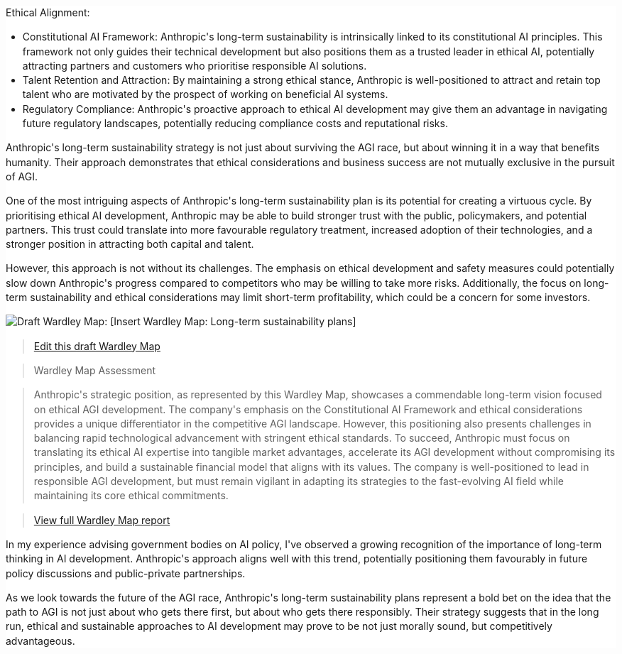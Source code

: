 Ethical Alignment:

- Constitutional AI Framework: Anthropic's long-term sustainability is intrinsically linked to its constitutional AI principles. This framework not only guides their technical development but also positions them as a trusted leader in ethical AI, potentially attracting partners and customers who prioritise responsible AI solutions.
- Talent Retention and Attraction: By maintaining a strong ethical stance, Anthropic is well-positioned to attract and retain top talent who are motivated by the prospect of working on beneficial AI systems.
- Regulatory Compliance: Anthropic's proactive approach to ethical AI development may give them an advantage in navigating future regulatory landscapes, potentially reducing compliance costs and reputational risks.

Anthropic's long-term sustainability strategy is not just about surviving the AGI race, but about winning it in a way that benefits humanity. Their approach demonstrates that ethical considerations and business success are not mutually exclusive in the pursuit of AGI.

One of the most intriguing aspects of Anthropic's long-term sustainability plan is its potential for creating a virtuous cycle. By prioritising ethical AI development, Anthropic may be able to build stronger trust with the public, policymakers, and potential partners. This trust could translate into more favourable regulatory treatment, increased adoption of their technologies, and a stronger position in attracting both capital and talent.

However, this approach is not without its challenges. The emphasis on ethical development and safety measures could potentially slow down Anthropic's progress compared to competitors who may be willing to take more risks. Additionally, the focus on long-term sustainability and ethical considerations may limit short-term profitability, which could be a concern for some investors.

![Draft Wardley Map: [Insert Wardley Map: Long-term sustainability plans]](https://images.wardleymaps.ai/map_0ed842b5-f51b-4410-a5a5-b57a32fcb51e.png)

> [Edit this draft Wardley Map](https://create.wardleymaps.ai/#clone:713c66a5c985c4cd2f)

> Wardley Map Assessment

> Anthropic's strategic position, as represented by this Wardley Map, showcases a commendable long-term vision focused on ethical AGI development. The company's emphasis on the Constitutional AI Framework and ethical considerations provides a unique differentiator in the competitive AGI landscape. However, this positioning also presents challenges in balancing rapid technological advancement with stringent ethical standards. To succeed, Anthropic must focus on translating its ethical AI expertise into tangible market advantages, accelerate its AGI development without compromising its principles, and build a sustainable financial model that aligns with its values. The company is well-positioned to lead in responsible AGI development, but must remain vigilant in adapting its strategies to the fast-evolving AI field while maintaining its core ethical commitments.

> [View full Wardley Map report](markdown_wardley_map_reports/wardley_map_report_21_Long-term_sustainability_plans.md)

In my experience advising government bodies on AI policy, I've observed a growing recognition of the importance of long-term thinking in AI development. Anthropic's approach aligns well with this trend, potentially positioning them favourably in future policy discussions and public-private partnerships.

As we look towards the future of the AGI race, Anthropic's long-term sustainability plans represent a bold bet on the idea that the path to AGI is not just about who gets there first, but about who gets there responsibly. Their strategy suggests that in the long run, ethical and sustainable approaches to AI development may prove to be not just morally sound, but competitively advantageous.
